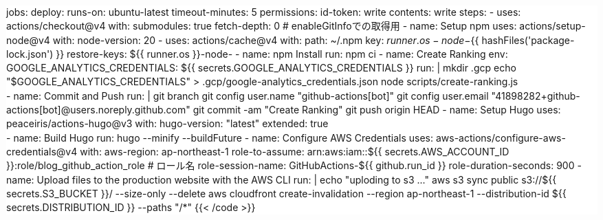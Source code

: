 jobs:
  deploy:
    runs-on: ubuntu-latest
    timeout-minutes: 5
    permissions:
      id-token: write
      contents: write
    steps:
      - uses: actions/checkout@v4
        with:
          submodules: true
          fetch-depth: 0 # enableGitInfoでの取得用
      - name: Setup npm
        uses: actions/setup-node@v4
        with:
          node-version: 20
      - uses: actions/cache@v4
        with:
          path: ~/.npm
          key: ${{ runner.os }}-node-${{ hashFiles('package-lock.json') }}
          restore-keys: ${{ runner.os }}-node-
      - name: npm Install
        run: npm ci
      - name: Create Ranking
        env:
          GOOGLE_ANALYTICS_CREDENTIALS: ${{ secrets.GOOGLE_ANALYTICS_CREDENTIALS }}
        run: |
          mkdir .gcp
          echo "$GOOGLE_ANALYTICS_CREDENTIALS" > .gcp/google-analytics_credentials.json
          node scripts/create-ranking.js          
      - name: Commit and Push
        run: |
          git branch
          git config user.name "github-actions[bot]"
          git config user.email "41898282+github-actions[bot]@users.noreply.github.com"
          git commit -am "Create Ranking"
          git push origin HEAD
      - name: Setup Hugo
        uses: peaceiris/actions-hugo@v3
        with:
          hugo-version: "latest"
          extended: true     
      - name: Build Hugo
        run: hugo --minify --buildFuture
      - name: Configure AWS Credentials
        uses: aws-actions/configure-aws-credentials@v4
        with:
          aws-region: ap-northeast-1
          role-to-assume: arn:aws:iam::${{ secrets.AWS_ACCOUNT_ID }}:role/blog_github_action_role # ロール名
          role-session-name: GitHubActions-${{ github.run_id }}
          role-duration-seconds: 900
      - name: Upload files to the production website with the AWS CLI
        run: |
          echo "uploding to s3 ..."
          aws s3 sync public s3://${{ secrets.S3_BUCKET }}/ --size-only --delete
          aws cloudfront create-invalidation --region ap-northeast-1 --distribution-id ${{ secrets.DISTRIBUTION_ID }} --paths "/*"
{{< /code >}}

